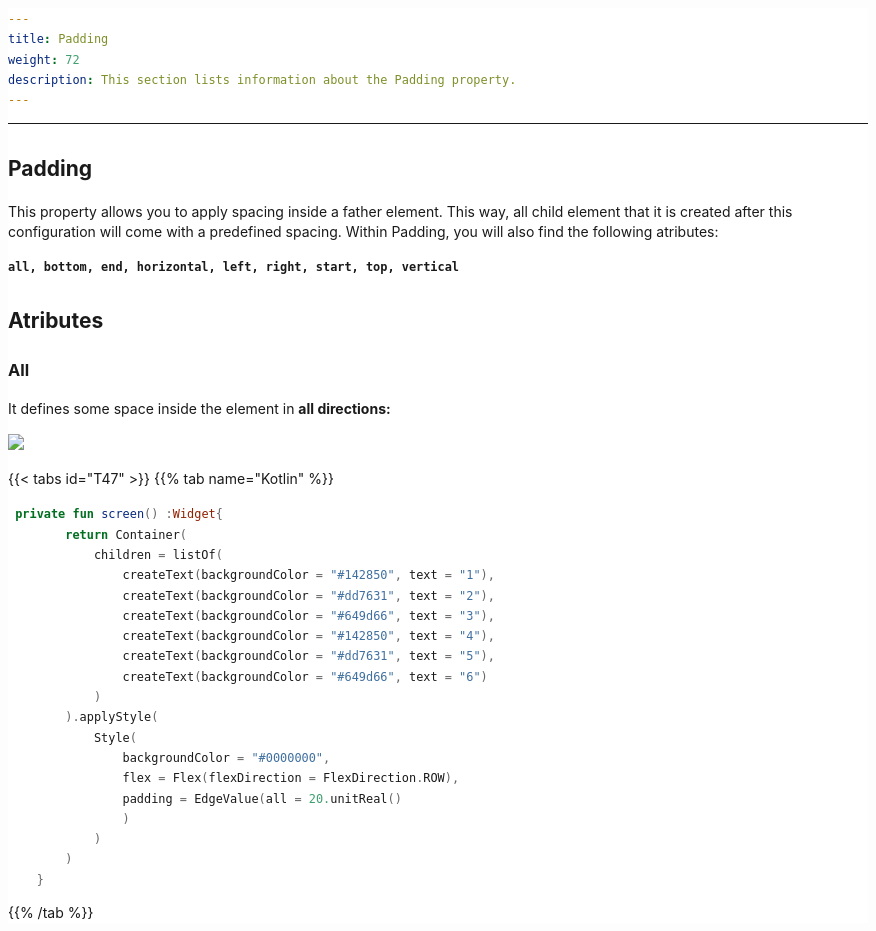 ```yaml
---
title: Padding
weight: 72
description: This section lists information about the Padding property.
---
```


---

## Padding

This property allows you to apply spacing inside a father element. This way, all child element that it is created after this configuration will come with a predefined spacing. Within Padding, you will also find the following atributes: 

**`all, bottom, end, horizontal, left, right, start, top, vertical`**

## **Atributes**

### **All** 

It defines some space inside the element in **all directions:**

![](https://lh3.googleusercontent.com/FxInQGx8ULbtU-8T2DyA4chfGeSsDzKFcJU53x_YgqiAidcWeHW3T8F57eH-KO93Ey4M5C6pDQBdzHzAFOH6WPf_wc_V7Pz-6YFCIdQIYFafRkGFxzo5ovLFLBvo3m_vsqyL7-FA)

{{< tabs id="T47" >}}
{{% tab name="Kotlin" %}}

```kotlin
 private fun screen() :Widget{
        return Container(
            children = listOf(
                createText(backgroundColor = "#142850", text = "1"),
                createText(backgroundColor = "#dd7631", text = "2"),
                createText(backgroundColor = "#649d66", text = "3"),
                createText(backgroundColor = "#142850", text = "4"),
                createText(backgroundColor = "#dd7631", text = "5"),
                createText(backgroundColor = "#649d66", text = "6")
            )
        ).applyStyle(
            Style(
                backgroundColor = "#0000000",
                flex = Flex(flexDirection = FlexDirection.ROW),
                padding = EdgeValue(all = 20.unitReal()
                )
            )
        )
    }
```

{{% /tab %}}
